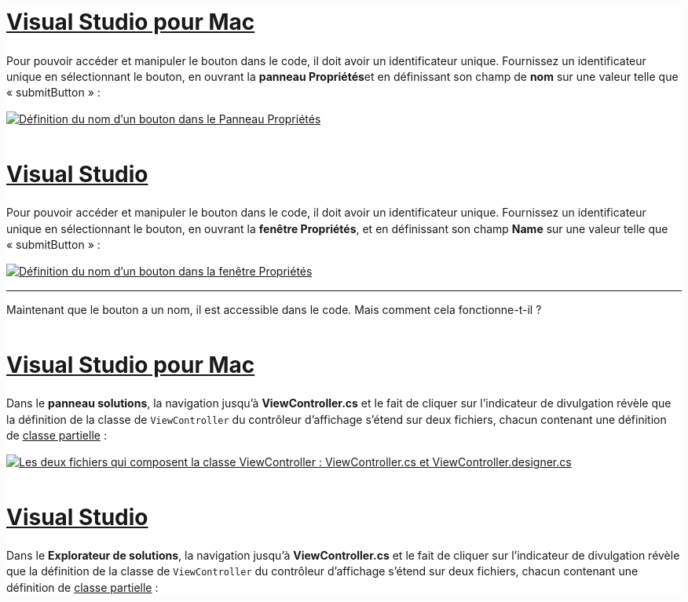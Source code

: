 # <a name="visual-studio-for-mactabmacos"></a>[Visual Studio pour Mac](#tab/macos)

Pour pouvoir accéder et manipuler le bouton dans le code, il doit avoir un identificateur unique. Fournissez un identificateur unique en sélectionnant le bouton, en ouvrant la **panneau Propriétés**et en définissant son champ de **nom** sur une valeur telle que « submitButton » :

[![Définition du nom d’un bouton dans le Panneau Propriétés](introduction-images/4-settingbuttonname-vsmac.png "Définition du nom d’un bouton dans le Panneau Propriétés")](introduction-images/4-settingbuttonname-vsmac-large.png#lightbox)

# <a name="visual-studiotabwindows"></a>[Visual Studio](#tab/windows)

Pour pouvoir accéder et manipuler le bouton dans le code, il doit avoir un identificateur unique. Fournissez un identificateur unique en sélectionnant le bouton, en ouvrant la **fenêtre Propriétés**, et en définissant son champ **Name** sur une valeur telle que « submitButton » :

[![Définition du nom d’un bouton dans la fenêtre Propriétés](introduction-images/4-settingbuttonname-vs.png "Définition du nom d’un bouton dans la fenêtre Propriétés")](introduction-images/4-settingbuttonname-vs-large.png#lightbox)

-----

Maintenant que le bouton a un nom, il est accessible dans le code. Mais comment cela fonctionne-t-il ?

# <a name="visual-studio-for-mactabmacos"></a>[Visual Studio pour Mac](#tab/macos)

Dans le **panneau solutions**, la navigation jusqu’à **ViewController.cs** et le fait de cliquer sur l’indicateur de divulgation révèle que la définition de la classe de `ViewController` du contrôleur d’affichage s’étend sur deux fichiers, chacun contenant une définition de [classe partielle](https://docs.microsoft.com/dotnet/csharp/programming-guide/classes-and-structs/partial-classes-and-methods) :

[![Les deux fichiers qui composent la classe ViewController : ViewController.cs et ViewController.designer.cs](introduction-images/5-twoviewcontrollerfiles-vsmac.png "Les deux fichiers qui composent la classe ViewController : ViewController.cs et ViewController.designer.cs")](introduction-images/5-twoviewcontrollerfiles-vsmac-large.png#lightbox)

# <a name="visual-studiotabwindows"></a>[Visual Studio](#tab/windows)

Dans le **Explorateur de solutions**, la navigation jusqu’à **ViewController.cs** et le fait de cliquer sur l’indicateur de divulgation révèle que la définition de la classe de `ViewController` du contrôleur d’affichage s’étend sur deux fichiers, chacun contenant une définition de [classe partielle](https://docs.microsoft.com/dotnet/csharp/programming-guide/classes-and-structs/partial-classes-and-methods) :
